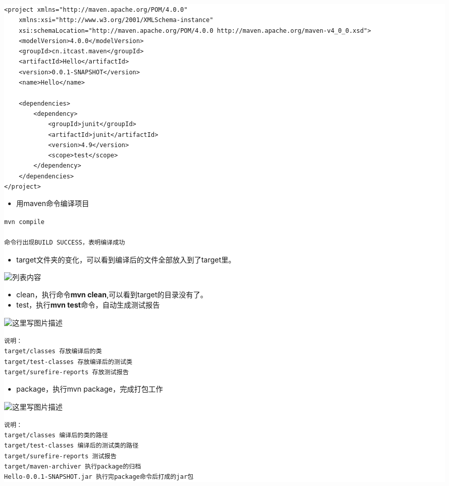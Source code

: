 ```
<project xmlns="http://maven.apache.org/POM/4.0.0"
	xmlns:xsi="http://www.w3.org/2001/XMLSchema-instance"
	xsi:schemaLocation="http://maven.apache.org/POM/4.0.0 http://maven.apache.org/maven-v4_0_0.xsd">
	<modelVersion>4.0.0</modelVersion>
	<groupId>cn.itcast.maven</groupId>
	<artifactId>Hello</artifactId>
	<version>0.0.1-SNAPSHOT</version>
	<name>Hello</name>
	
	<dependencies>
		<dependency>
			<groupId>junit</groupId>
			<artifactId>junit</artifactId>
			<version>4.9</version>
			<scope>test</scope>
		</dependency>
	</dependencies>
</project>
```

* 用maven命令编译项目

```
mvn compile

命令行出现BUILD SUCCESS，表明编译成功
```

* target文件夹的变化，可以看到编译后的文件全部放入到了target里。	

![列表内容](http://img.blog.csdn.net/20160310104705856)

* clean，执行命令**mvn clean**,可以看到target的目录没有了。
* test，执行**mvn test**命令，自动生成测试报告

![这里写图片描述](http://img.blog.csdn.net/20160308192143954)

    说明：
    target/classes 存放编译后的类
    target/test-classes 存放编译后的测试类
    target/surefire-reports 存放测试报告

* package，执行mvn package，完成打包工作
	 
![这里写图片描述](http://img.blog.csdn.net/20160308192628080)

    说明：
    target/classes 编译后的类的路径
    target/test-classes 编译后的测试类的路径
    target/surefire-reports 测试报告
    target/maven-archiver 执行package的归档
    Hello-0.0.1-SNAPSHOT.jar 执行完package命令后打成的jar包
